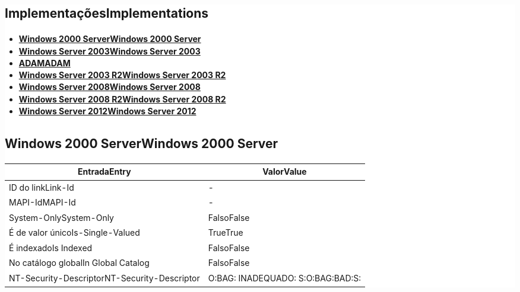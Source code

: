 

## <a name="implementations"></a><span data-ttu-id="2c5fd-124">Implementações</span><span class="sxs-lookup"><span data-stu-id="2c5fd-124">Implementations</span></span>

-   [<span data-ttu-id="2c5fd-125">**Windows 2000 Server**</span><span class="sxs-lookup"><span data-stu-id="2c5fd-125">**Windows 2000 Server**</span></span>](#windows-2000-server)
-   [<span data-ttu-id="2c5fd-126">**Windows Server 2003**</span><span class="sxs-lookup"><span data-stu-id="2c5fd-126">**Windows Server 2003**</span></span>](#windows-server-2003)
-   [<span data-ttu-id="2c5fd-127">**ADAM**</span><span class="sxs-lookup"><span data-stu-id="2c5fd-127">**ADAM**</span></span>](#adam)
-   [<span data-ttu-id="2c5fd-128">**Windows Server 2003 R2**</span><span class="sxs-lookup"><span data-stu-id="2c5fd-128">**Windows Server 2003 R2**</span></span>](#windows-server-2003-r2)
-   [<span data-ttu-id="2c5fd-129">**Windows Server 2008**</span><span class="sxs-lookup"><span data-stu-id="2c5fd-129">**Windows Server 2008**</span></span>](#windows-server-2008)
-   [<span data-ttu-id="2c5fd-130">**Windows Server 2008 R2**</span><span class="sxs-lookup"><span data-stu-id="2c5fd-130">**Windows Server 2008 R2**</span></span>](#windows-server-2008-r2)
-   [<span data-ttu-id="2c5fd-131">**Windows Server 2012**</span><span class="sxs-lookup"><span data-stu-id="2c5fd-131">**Windows Server 2012**</span></span>](#windows-server-2012)

## <a name="windows-2000-server"></a><span data-ttu-id="2c5fd-132">Windows 2000 Server</span><span class="sxs-lookup"><span data-stu-id="2c5fd-132">Windows 2000 Server</span></span>



| <span data-ttu-id="2c5fd-133">Entrada</span><span class="sxs-lookup"><span data-stu-id="2c5fd-133">Entry</span></span> | <span data-ttu-id="2c5fd-134">Valor</span><span class="sxs-lookup"><span data-stu-id="2c5fd-134">Value</span></span> |
|------------------------|----------------------------------------------------------------------------------------------------------------------------------------------------------------------------------------------------------------------------------------------------------------------------------|
| <span data-ttu-id="2c5fd-135">ID do link</span><span class="sxs-lookup"><span data-stu-id="2c5fd-135">Link-Id</span></span>                | \-                                                                                                                                                                                                                                                                               |
| <span data-ttu-id="2c5fd-136">MAPI-Id</span><span class="sxs-lookup"><span data-stu-id="2c5fd-136">MAPI-Id</span></span>                | \-                                                                                                                                                                                                                                                                               |
| <span data-ttu-id="2c5fd-137">System-Only</span><span class="sxs-lookup"><span data-stu-id="2c5fd-137">System-Only</span></span>            | <span data-ttu-id="2c5fd-138">Falso</span><span class="sxs-lookup"><span data-stu-id="2c5fd-138">False</span></span>                                                                                                                                                                                                                                                                            |
| <span data-ttu-id="2c5fd-139">É de valor único</span><span class="sxs-lookup"><span data-stu-id="2c5fd-139">Is-Single-Valued</span></span>       | <span data-ttu-id="2c5fd-140">True</span><span class="sxs-lookup"><span data-stu-id="2c5fd-140">True</span></span>                                                                                                                                                                                                                                                                             |
| <span data-ttu-id="2c5fd-141">É indexado</span><span class="sxs-lookup"><span data-stu-id="2c5fd-141">Is Indexed</span></span>             | <span data-ttu-id="2c5fd-142">Falso</span><span class="sxs-lookup"><span data-stu-id="2c5fd-142">False</span></span>                                                                                                                                                                                                                                                                            |
| <span data-ttu-id="2c5fd-143">No catálogo global</span><span class="sxs-lookup"><span data-stu-id="2c5fd-143">In Global Catalog</span></span>      | <span data-ttu-id="2c5fd-144">Falso</span><span class="sxs-lookup"><span data-stu-id="2c5fd-144">False</span></span>                                                                                                                                                                                                                                                                            |
| <span data-ttu-id="2c5fd-145">NT-Security-Descriptor</span><span class="sxs-lookup"><span data-stu-id="2c5fd-145">NT-Security-Descriptor</span></span> | <span data-ttu-id="2c5fd-146">O:BAG: INADEQUADO: S:</span><span class="sxs-lookup"><span data-stu-id="2c5fd-146">O:BAG:BAD:S:</span></span>                                                                                                                                                                                                                                                                     |